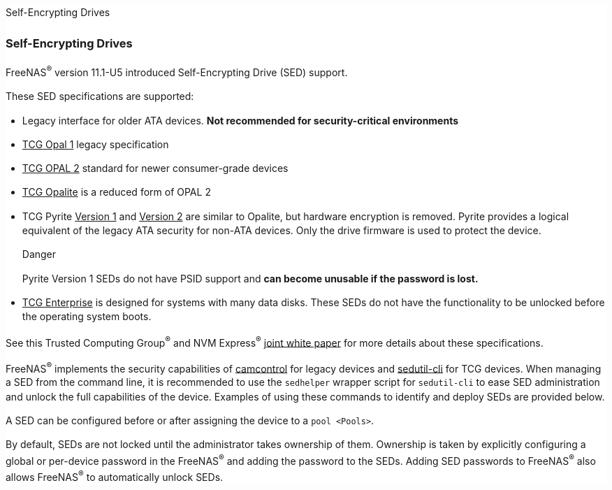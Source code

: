 Self-Encrypting Drives

</div>

### Self-Encrypting Drives

FreeNAS<sup>®</sup> version 11.1-U5 introduced Self-Encrypting Drive
(SED) support.

These SED specifications are supported:

-   Legacy interface for older ATA devices. **Not recommended for
    security-critical environments**

-   [TCG Opal 1][] legacy specification

-   [TCG OPAL 2][] standard for newer consumer-grade devices

-   [TCG Opalite][] is a reduced form of OPAL 2

-   TCG Pyrite [Version 1][] and [Version 2][] are similar to Opalite,
    but hardware encryption is removed. Pyrite provides a logical
    equivalent of the legacy ATA security for non-ATA devices. Only the
    drive firmware is used to protect the device.

    <div class="danger">

    <div class="title">

    Danger

    </div>

    Pyrite Version 1 SEDs do not have PSID support and **can become
    unusable if the password is lost.**

    </div>

-   [TCG Enterprise][] is designed for systems with many data disks.
    These SEDs do not have the functionality to be unlocked before the
    operating system boots.

  [TCG Opal 1]: https://trustedcomputinggroup.org/wp-content/uploads/Opal_SSC_1.00_rev3.00-Final.pdf
  [TCG OPAL 2]: https://trustedcomputinggroup.org/wp-content/uploads/TCG_Storage-Opal_SSC_v2.01_rev1.00.pdf
  [TCG Opalite]: https://trustedcomputinggroup.org/wp-content/uploads/TCG_Storage-Opalite_SSC_FAQ.pdf
  [Version 1]: https://trustedcomputinggroup.org/wp-content/uploads/TCG_Storage-Pyrite_SSC_v1.00_r1.00.pdf
  [Version 2]: https://trustedcomputinggroup.org/wp-content/uploads/TCG_Storage-Pyrite_SSC_v2.00_r1.00_PUB.pdf
  [TCG Enterprise]: https://trustedcomputinggroup.org/wp-content/uploads/TCG_Storage-SSC_Enterprise-v1.01_r1.00.pdf

See this Trusted Computing Group<sup>®</sup> and NVM Express<sup>®</sup>
[joint white paper][] for more details about these specifications.

  [joint white paper]: https://nvmexpress.org/wp-content/uploads/TCGandNVMe_Joint_White_Paper-TCG_Storage_Opal_and_NVMe_FINAL.pdf

FreeNAS<sup>®</sup> implements the security capabilities of
[camcontrol][] for legacy devices and [sedutil-cli][] for TCG devices.
When managing a SED from the command line, it is recommended to use the
`sedhelper` wrapper script for `sedutil-cli` to ease SED administration
and unlock the full capabilities of the device. Examples of using these
commands to identify and deploy SEDs are provided below.

  [camcontrol]: https://www.freebsd.org/cgi/man.cgi?query=camcontrol
  [sedutil-cli]: https://www.mankier.com/8/sedutil-cli

A SED can be configured before or after assigning the device to a
`pool <Pools>`.

By default, SEDs are not locked until the administrator takes ownership
of them. Ownership is taken by explicitly configuring a global or
per-device password in the FreeNAS<sup>®</sup> and adding the password
to the SEDs. Adding SED passwords to FreeNAS<sup>®</sup> also allows
FreeNAS<sup>®</sup> to automatically unlock SEDs.


  [Firefox configuration setting]: https://www.redbrick.dcu.ie/~d_fens/articles/Firefox:_This_Address_is_Restricted
  [HTTP Strict Transport Security (HSTS)]: https://en.wikipedia.org/wiki/HTTP_Strict_Transport_Security
  [Language code]: https://en.wikipedia.org/wiki/List_of_ISO_639-1_codes
  [webui GitHub repository]: https://github.com/freenas/webui/tree/master/src/assets/i18n
  [ntp.conf(5)]: https://www.freebsd.org/cgi/man.cgi?query=ntp.conf
  [Add an NTP Server]: images/system-ntp-servers-add.png
  [sedutil-cli(8)]: https://www.mankier.com/8/sedutil-cli
  [Opal v2.0]: https://trustedcomputinggroup.org/wp-content/uploads/TCG_Storage-Opal_SSC_v2.01_rev1.00.pdf
  [SMTP AUTH]: https://en.wikipedia.org/wiki/SMTP_Authentication
  [Are you having trouble getting FreeNAS to email you in Gmail?]: https://forums.freenas.org/index.php?threads/are-you-having-trouble-getting-freenas-to-email-you-in-gmail.22517/
  [Graphite]: http://graphiteapp.org/
  [AWS-SNS]: https://aws.amazon.com/sns/
  [InfluxDB]: https://www.influxdata.com/
  [Mattermost]: https://about.mattermost.com/
  [OpsGenie]: https://www.opsgenie.com/
  [PagerDuty]: https://www.pagerduty.com/
  [Slack]: https://slack.com/
  [SNMP Trap]: http://www.dpstele.com/snmp/trap-basics.php
  [VictorOps]: https://victorops.com/
  [Alert Services]: images/system-alert-services.png
  [Add Alert Service]: images/system-alert-services-add.png
  [Alert Settings]: images/system-alert-settings.png
  [rclone]: https://rclone.org/
  [suspended creation of new accounts]: https://www.ovh.co.uk/subscriptions-hubic-ended/
  [Cloud Credentials List]: images/system-cloud-credentials.png
  [Add Amazon S3 Credential]: images/system-cloud-credentials-add-example.png
  [rclone documentation]: https://rclone.org/docs/
  [Open Authentication (OAuth)]: https://openauthentication.org/
  [1]: https://rclone.org/about/
  [Secure Socket Shell (SSH)]: https://searchsecurity.techtarget.com/definition/Secure-Shell
  [2]: images/system-ssh-connections-add.png
  [Paste the Replication Key]: images/accounts-users-edit-ssh-key.png
  [RSA-encrypted]: https://en.wikipedia.org/wiki/RSA_%28cryptosystem%29
  [Example Keypair]: images/system-ssh-keypairs-add.png
  [sysctl(8)]: https://www.freebsd.org/cgi/man.cgi?query=sysctl
  [rc.conf(5)]: https://www.freebsd.org/cgi/man.cgi?query=rc.conf
  [FreeBSD Handbook]: https://www.freebsd.org/doc/en_US.ISO8859-1/books/handbook/
  [Adding a Tunable]: images/system-tunables-add.png
  [3]: https://www.freebsd.org/doc/en_US.ISO08859-1/books/handbook/
  [Reviewing Updates]: images/system-update-staged.png
  [4]: images/save-config.png
  [5]: images/system-manualupdate.png
  [Importing a CA]: images/system-cas-add-import-ca.png
  [certificate chain]: https://en.wikipedia.org/wiki/Root_certificate
  [Creating an Internal CA]: images/system-cas-add-internal-ca.png
  [Rivest-Shamir-Adleman]: https://en.wikipedia.org/wiki/RSA_(cryptosystem)
  [Elliptic-curve]: https://en.wikipedia.org/wiki/Elliptic-curve_cryptography
  [RFC 5639]: https://tools.ietf.org/html/rfc5639
  [SEC 2]: http://www.secg.org/sec2-v2.pdf
  [Importing a Certificate]: images/system-certificates-add-import-certificate.png
  [Creating a New Certificate]: images/system-certificates-add-internal-certificate.png
  [Rivest-Shamir-Adleman]: https://en.wikipedia.org/wiki/RSA_(cryptosystem)
  [Elliptic-curve]: https://en.wikipedia.org/wiki/Elliptic-curve_cryptography
  [RFC 5639]: https://tools.ietf.org/html/rfc5639
  [SEC 2]: http://www.secg.org/sec2-v2.pdf
  [Managing Certificates]: images/system-certificates-manage.png
  [Automatic Certificate Management Environment (ACME)]: https://ietf-wg-acme.github.io/acme/draft-ietf-acme-acme.html
  [ACME Certificate Options]: images/system-acme-cert-add.png
  [DNS Authenticator Options]: images/system-acmedns-add.png
  [AWS documentation]: https://docs.aws.amazon.com/IAM/latest/UserGuide/id_credentials_access-keys.html
  [Support Menu]: images/system-support.png